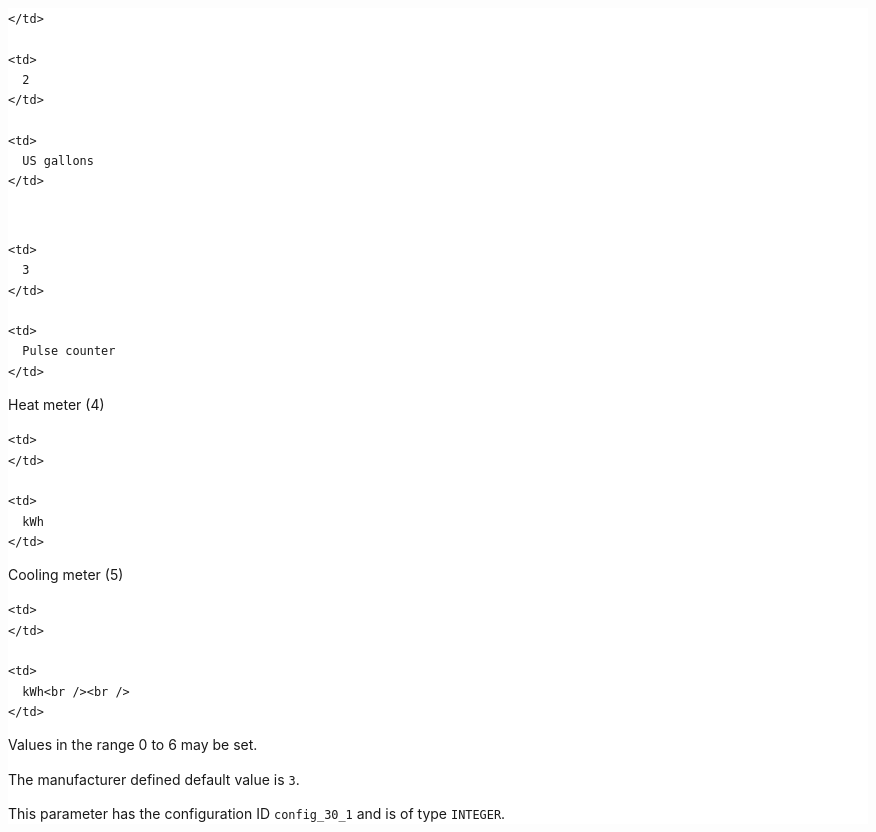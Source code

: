     </td>
    
    <td>
      2
    </td>
    
    <td>
      US gallons
    </td>
  </tr>
  
  <tr>
    <td>
       
    </td>
    
    <td>
      3
    </td>
    
    <td>
      Pulse counter
    </td>
  </tr>
  
  <tr>
    <td>
      Heat meter (4)
    </td>
    
    <td>
    </td>
    
    <td>
      kWh
    </td>
  </tr>
  
  <tr>
    <td>
      Cooling meter (5)
    </td>
    
    <td>
    </td>
    
    <td>
      kWh<br /><br />
    </td>
  </tr>
</table>
Values in the range 0 to 6 may be set.

The manufacturer defined default value is ```3```.

This parameter has the configuration ID ```config_30_1``` and is of type ```INTEGER```.

